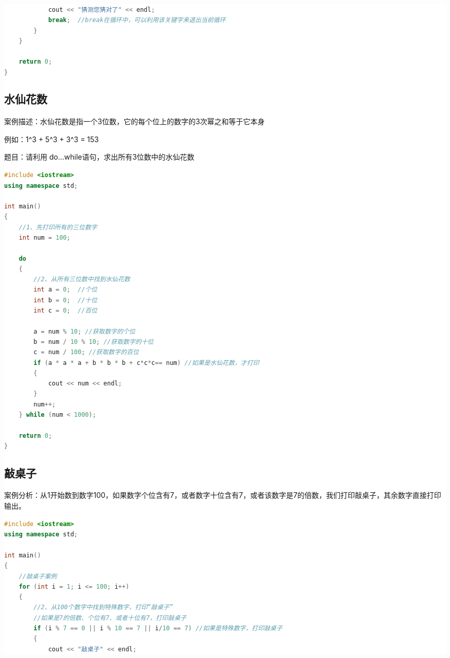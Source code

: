 ```c++
            cout << "猜测您猜对了" << endl;
            break;  //break在循环中，可以利用该关键字来退出当前循环
        }
    }
    
    return 0;
}
```

## 水仙花数

案例描述：水仙花数是指一个3位数，它的每个位上的数字的3次幂之和等于它本身

例如：1^3 + 5^3 + 3^3 = 153

题目：请利用 do...while语句，求出所有3位数中的水仙花数

```c++
#include <iostream>
using namespace std;

int main()
{
    //1、先打印所有的三位数字
    int num = 100;

    do
    {
        //2、从所有三位数中找到水仙花数
        int a = 0;  //个位
        int b = 0;  //十位
        int c = 0;  //百位

        a = num % 10; //获取数字的个位
        b = num / 10 % 10; //获取数字的十位
        c = num / 100; //获取数字的百位
        if (a * a * a + b * b * b + c*c*c== num) //如果是水仙花数，才打印
        {
            cout << num << endl;
        }
        num++;
    } while (num < 1000);

    return 0;
}
```

## 敲桌子

案例分析：从1开始数到数字100，如果数字个位含有7，或者数字十位含有7，或者该数字是7的倍数，我们打印敲桌子，其余数字直接打印输出。

```c++
#include <iostream>
using namespace std;

int main()
{
    //敲桌子案例
    for (int i = 1; i <= 100; i++)
    {
        //2、从100个数字中找到特殊数字，打印“敲桌子”
        //如果是7的倍数、个位有7、或者十位有7，打印敲桌子
        if (i % 7 == 0 || i % 10 == 7 || i/10 == 7) //如果是特殊数字，打印敲桌子
        {
            cout << "敲桌子" << endl;
```